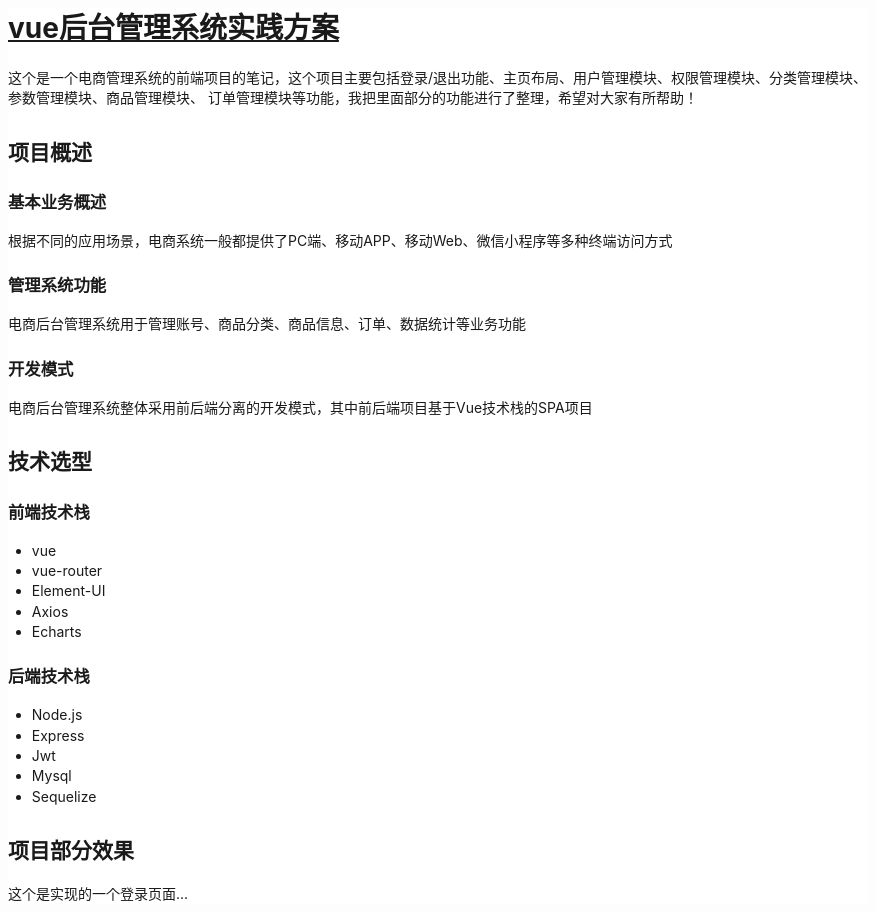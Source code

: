 # [vue后台管理系统实践方案](https://segmentfault.com/a/1190000021941684)



这个是一个电商管理系统的前端项目的笔记，这个项目主要包括登录/退出功能、主页布局、用户管理模块、权限管理模块、分类管理模块、参数管理模块、商品管理模块、 订单管理模块等功能，我把里面部分的功能进行了整理，希望对大家有所帮助！

## 项目概述

### 基本业务概述

根据不同的应用场景，电商系统一般都提供了PC端、移动APP、移动Web、微信小程序等多种终端访问方式

### 管理系统功能

电商后台管理系统用于管理账号、商品分类、商品信息、订单、数据统计等业务功能

### 开发模式

电商后台管理系统整体采用前后端分离的开发模式，其中前后端项目基于Vue技术栈的SPA项目

## 技术选型

### 前端技术栈

- vue
- vue-router
- Element-UI
- Axios
- Echarts

### 后端技术栈

- Node.js
- Express
- Jwt
- Mysql
- Sequelize

## 项目部分效果

这个是实现的一个登录页面...